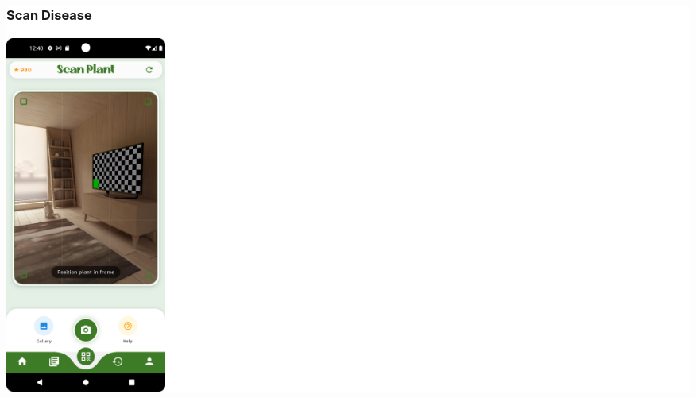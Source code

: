 ### Scan Disease
<div style="display: flex; flex-wrap: wrap; gap: 8px; align-items: flex-start;">
  <img src="screenshots/Scan_Screen1.png" width="200" alt="Scan Screen 1" />